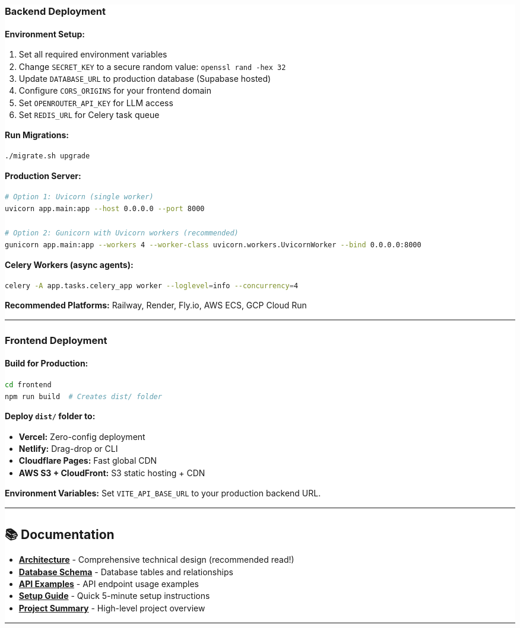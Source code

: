 ### Backend Deployment

**Environment Setup:**
1. Set all required environment variables
2. Change `SECRET_KEY` to a secure random value: `openssl rand -hex 32`
3. Update `DATABASE_URL` to production database (Supabase hosted)
4. Configure `CORS_ORIGINS` for your frontend domain
5. Set `OPENROUTER_API_KEY` for LLM access
6. Set `REDIS_URL` for Celery task queue

**Run Migrations:**
```bash
./migrate.sh upgrade
```

**Production Server:**
```bash
# Option 1: Uvicorn (single worker)
uvicorn app.main:app --host 0.0.0.0 --port 8000

# Option 2: Gunicorn with Uvicorn workers (recommended)
gunicorn app.main:app --workers 4 --worker-class uvicorn.workers.UvicornWorker --bind 0.0.0.0:8000
```

**Celery Workers (async agents):**
```bash
celery -A app.tasks.celery_app worker --loglevel=info --concurrency=4
```

**Recommended Platforms:** Railway, Render, Fly.io, AWS ECS, GCP Cloud Run

---

### Frontend Deployment

**Build for Production:**
```bash
cd frontend
npm run build  # Creates dist/ folder
```

**Deploy `dist/` folder to:**
- **Vercel:** Zero-config deployment
- **Netlify:** Drag-drop or CLI
- **Cloudflare Pages:** Fast global CDN
- **AWS S3 + CloudFront:** S3 static hosting + CDN

**Environment Variables:**
Set `VITE_API_BASE_URL` to your production backend URL.

---

## 📚 Documentation

- **[Architecture](docs/architecture.md)** - Comprehensive technical design (recommended read!)
- **[Database Schema](docs/database-schema.md)** - Database tables and relationships
- **[API Examples](docs/api-examples.md)** - API endpoint usage examples
- **[Setup Guide](SETUP.md)** - Quick 5-minute setup instructions
- **[Project Summary](PROJECT_SUMMARY.md)** - High-level project overview

---